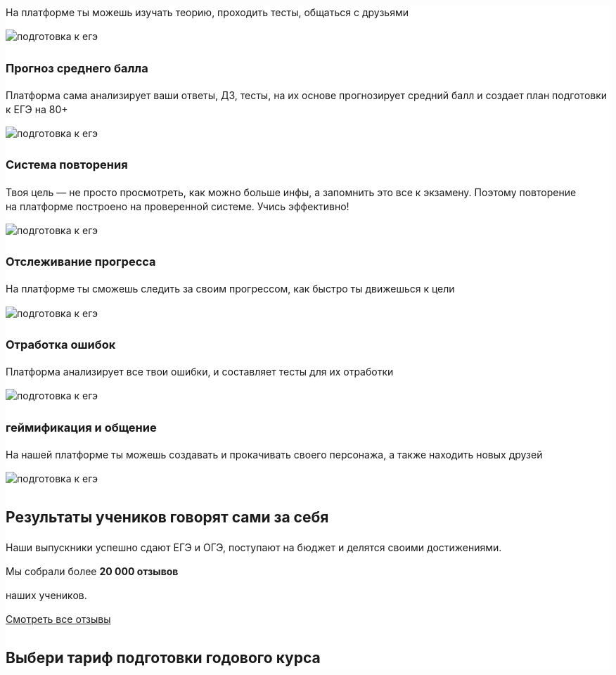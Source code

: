 На платформе ты можешь изучать теорию, проходить тесты, общаться с друзьями


![подготовка к егэ](https://el-ed.ru/wp-content/themes/egeland/all/img/wow_1-4.webp)

### Прогноз среднего балла

Платформа сама анализирует ваши ответы, ДЗ, тесты, на их основе прогнозирует средний балл
и создает план подготовки к ЕГЭ на 80+

![подготовка к егэ](https://el-ed.ru/wp-content/themes/egeland/new/wow_2.svg)

### Система повторения

Твоя цель — не просто просмотреть, как можно больше инфы, а запомнить это
все к экзамену. Поэтому повторение на платформе построено на проверенной
системе. Учись эффективно!


![подготовка к егэ](https://el-ed.ru/wp-content/themes/egeland/new/wow_3.webp)

### Отслеживание прогресса

На платформе ты сможешь следить за своим прогрессом, как быстро ты движешься к
цели

![подготовка к егэ](https://el-ed.ru/wp-content/themes/egeland/new/wow_4.webp)

### Отработка ошибок

Платформа анализирует все твои ошибки, и составляет тесты для их отработки

![подготовка к егэ](https://el-ed.ru/wp-content/themes/egeland/new/wow_5-1.webp)

### геймификация и общение

На нашей платформе ты можешь создавать и прокачивать своего персонажа, а также
находить новых друзей

![подготовка к егэ](https://el-ed.ru/wp-content/themes/egeland/new/wow_6.webp)

## Результаты учеников говорят сами за себя

Наши выпускники успешно сдают ЕГЭ
и ОГЭ, поступают на бюджет и делятся своими достижениями.

Мы собрали более **20 000 отзывов**

наших учеников.

[Смотреть все отзывы](https://el-ed.ru/reviews/)

## Выбери тариф **подготовки**  годового курса
